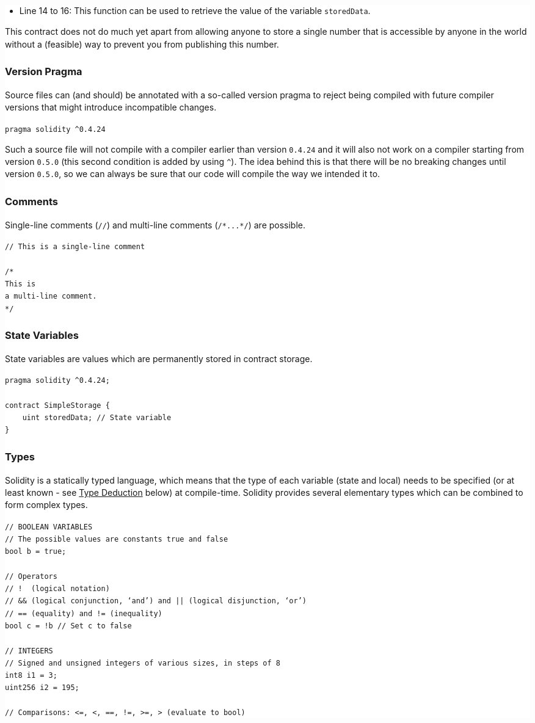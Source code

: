 * Line 14 to 16: This function can be used to retrieve the value of the variable `storedData`.

This contract does not do much yet apart from allowing anyone to store a single number that is accessible by anyone in the world without a (feasible) way to prevent you from publishing this number.

### Version Pragma

Source files can (and should) be annotated with a so-called version pragma to reject being compiled with future compiler versions that might introduce incompatible changes.

```solidity
pragma solidity ^0.4.24
```

Such a source file will not compile with a compiler earlier than version `0.4.24` and it will also not work on a compiler starting from version `0.5.0` (this second condition is added by using `^`). The idea behind this is that there will be no breaking changes until version `0.5.0`, so we can always be sure that our code will compile the way we intended it to.

### Comments

Single-line comments (`//`) and multi-line comments (`/*...*/`) are possible.

```solidity
// This is a single-line comment

/*
This is 
a multi-line comment.
*/
```

### State Variables

State variables are values which are permanently stored in contract storage.

```solidity
pragma solidity ^0.4.24;

contract SimpleStorage {
    uint storedData; // State variable
}
```

### Types

Solidity is a statically typed language, which means that the type of each variable (state and local) needs to be specified (or at least known - see [Type Deduction](https://solidity.readthedocs.io/en/v0.4.24/types.html#type-deduction) below) at compile-time. Solidity provides several elementary types which can be combined to form complex types.

```solidity
// BOOLEAN VARIABLES
// The possible values are constants true and false
bool b = true;

// Operators
// !  (logical notation)
// && (logical conjunction, ‘and’) and || (logical disjunction, ‘or’)
// == (equality) and != (inequality)
bool c = !b // Set c to false

// INTEGERS
// Signed and unsigned integers of various sizes, in steps of 8 
int8 i1 = 3;
uint256 i2 = 195;

// Comparisons: <=, <, ==, !=, >=, > (evaluate to bool)
```